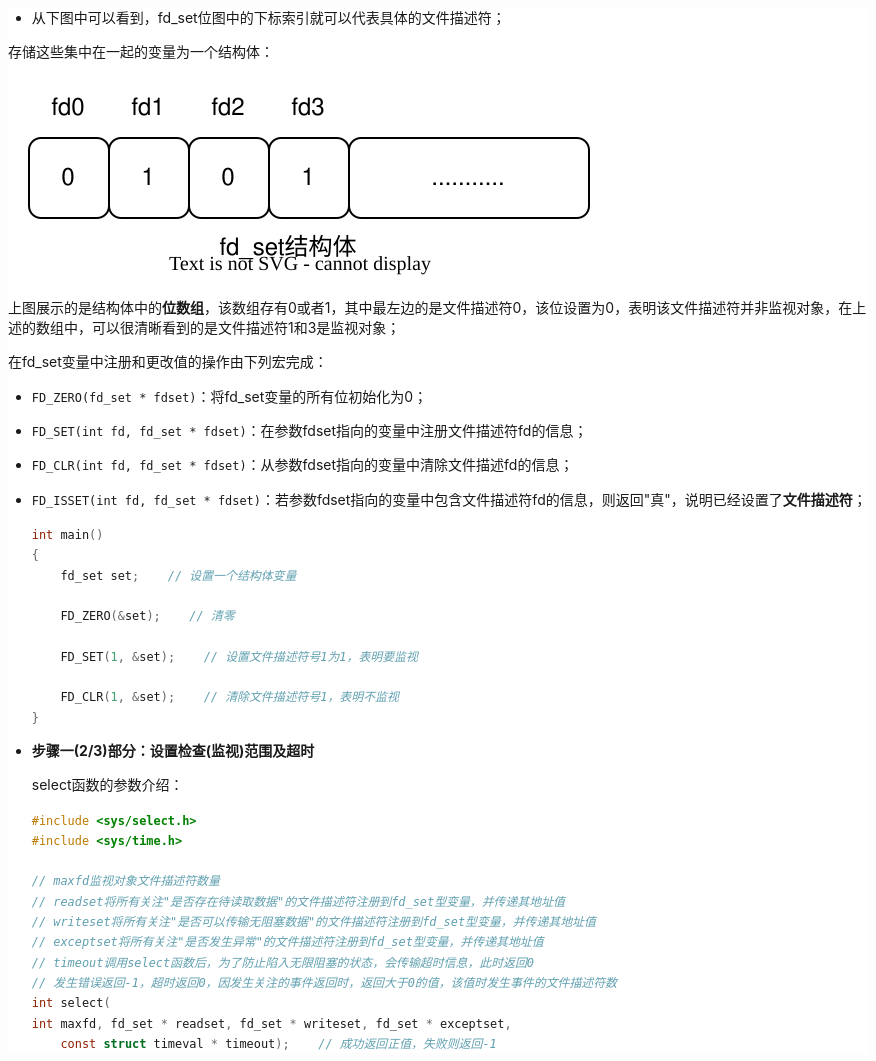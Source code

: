   - 从下图中可以看到，fd_set位图中的下标索引就可以代表具体的文件描述符；
  
  存储这些集中在一起的变量为一个结构体：
  
  <img title="" src="/assets/img/TCP-IP/fd_set.svg" alt="" data-align="center">
  
  上图展示的是结构体中的**位数组**，该数组存有0或者1，其中最左边的是文件描述符0，该位设置为0，表明该文件描述符并非监视对象，在上述的数组中，可以很清晰看到的是文件描述符1和3是监视对象；
  
  在fd_set变量中注册和更改值的操作由下列宏完成：
  
  - `FD_ZERO(fd_set * fdset)`：将fd_set变量的所有位初始化为0；
  
  - `FD_SET(int fd, fd_set * fdset)`：在参数fdset指向的变量中注册文件描述符fd的信息；
  
  - `FD_CLR(int fd, fd_set * fdset)`：从参数fdset指向的变量中清除文件描述fd的信息；
  
  - `FD_ISSET(int fd, fd_set * fdset)`：若参数fdset指向的变量中包含文件描述符fd的信息，则返回"真"，说明已经设置了**文件描述符**；
    
    ```c
    int main()
    {
        fd_set set;    // 设置一个结构体变量
    
        FD_ZERO(&set);    // 清零
    
        FD_SET(1, &set);    // 设置文件描述符号1为1，表明要监视
    
        FD_CLR(1, &set);    // 清除文件描述符号1，表明不监视
    }
    ```
  
- **步骤一(2/3)部分：设置检查(监视)范围及超时**
  
  select函数的参数介绍：
  
  ```c
  #include <sys/select.h>
  #include <sys/time.h>
  
  // maxfd监视对象文件描述符数量
  // readset将所有关注"是否存在待读取数据"的文件描述符注册到fd_set型变量，并传递其地址值
  // writeset将所有关注"是否可以传输无阻塞数据"的文件描述符注册到fd_set型变量，并传递其地址值
  // exceptset将所有关注"是否发生异常"的文件描述符注册到fd_set型变量，并传递其地址值
  // timeout调用select函数后，为了防止陷入无限阻塞的状态，会传输超时信息，此时返回0
  // 发生错误返回-1，超时返回0，因发生关注的事件返回时，返回大于0的值，该值时发生事件的文件描述符数
  int select(
  int maxfd, fd_set * readset, fd_set * writeset, fd_set * exceptset,
      const struct timeval * timeout);    // 成功返回正值，失败则返回-1
  ```
  